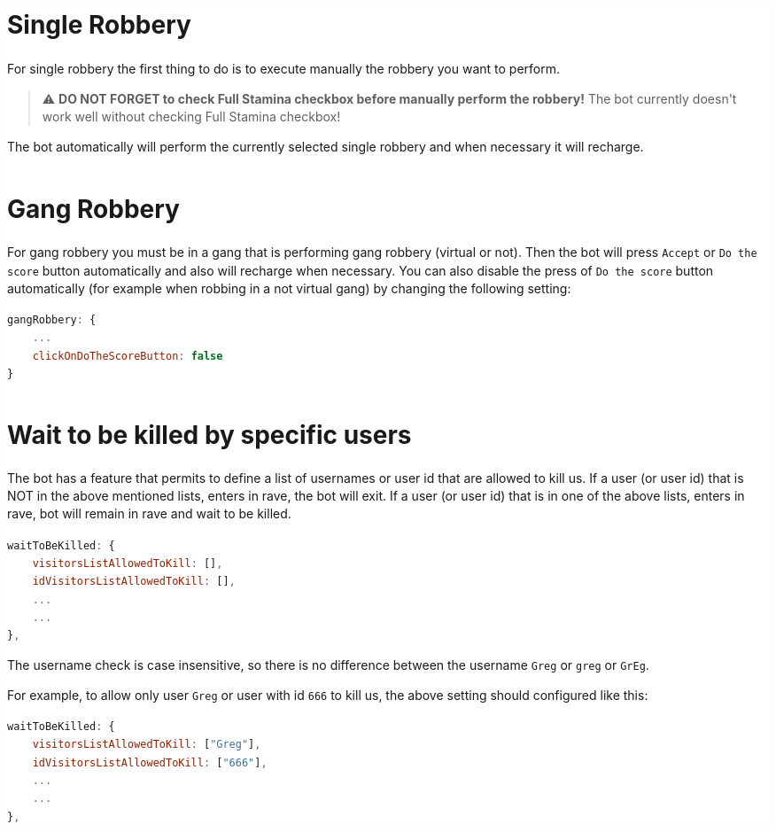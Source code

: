 # Single Robbery
For single robbery the first thing to do is to execute manually the robbery you want to perform.

> :warning: **DO NOT FORGET to check Full Stamina checkbox before manually perform the robbery!** The bot currently doesn't work well without checking Full Stamina checkbox!

The bot automatically will perform the currently selected single robbery and when necessary it will recharge.

# Gang Robbery
For gang robbery you must be in a gang that is performing gang robbery (virtual or not).
Then the bot will press `Accept` or `Do the score` button automatically and also will recharge when necessary.
You can also disable the press of `Do the score` button automatically (for example when robbing in a not virtual gang) by changing the following setting:
```js
gangRobbery: {
    ...
    clickOnDoTheScoreButton: false
}
```

# Wait to be killed by specific users
The bot has a feature that permits to define a list of usernames or user id that are allowed to kill us.
If a user (or user id) that is NOT in the above mentioned lists, enters in rave, the bot will exit.
If a user (or user id) that is in one of the above lists, enters in rave, bot will remain in rave and wait to be killed.

```js
waitToBeKilled: {
    visitorsListAllowedToKill: [],
    idVisitorsListAllowedToKill: [],
    ...
    ...
},
```

The username check is case insensitive, so there is no difference between the username `Greg` or `greg` or `GrEg`.

For example, to allow only user `Greg` or user with id `666` to kill us, the above setting should configured like this:
```js
waitToBeKilled: {
    visitorsListAllowedToKill: ["Greg"],
    idVisitorsListAllowedToKill: ["666"],
    ...
    ...
},
```
